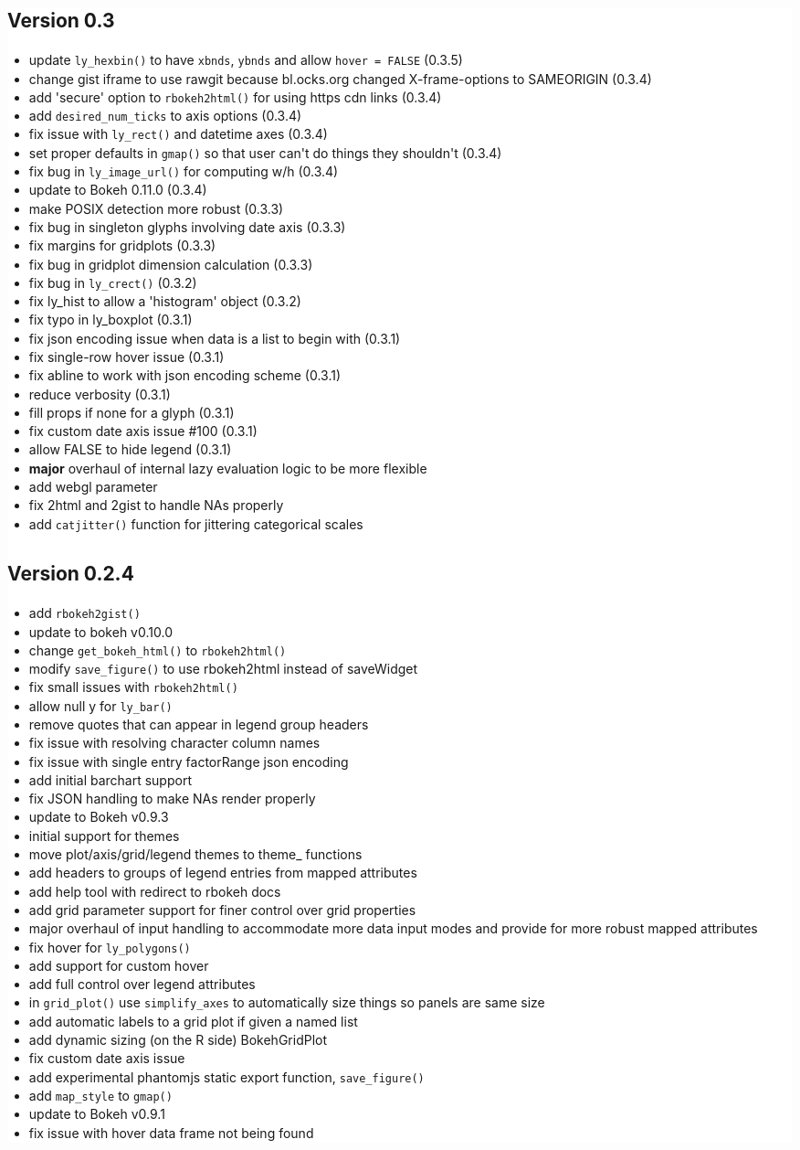 Version 0.3
----------------------------------------------------------------------

- update `ly_hexbin()` to have `xbnds`, `ybnds` and allow `hover = FALSE` (0.3.5)
- change gist iframe to use rawgit because bl.ocks.org changed X-frame-options to SAMEORIGIN (0.3.4)
- add 'secure' option to `rbokeh2html()` for using https cdn links (0.3.4)
- add `desired_num_ticks` to axis options (0.3.4)
- fix issue with `ly_rect()` and datetime axes (0.3.4)
- set proper defaults in `gmap()` so that user can't do things they shouldn't (0.3.4)
- fix bug in `ly_image_url()` for computing w/h (0.3.4)
- update to Bokeh 0.11.0 (0.3.4)
- make POSIX detection more robust (0.3.3)
- fix bug in singleton glyphs involving date axis (0.3.3)
- fix margins for gridplots (0.3.3)
- fix bug in gridplot dimension calculation (0.3.3)
- fix bug in `ly_crect()` (0.3.2)
- fix ly_hist to allow a 'histogram' object (0.3.2)
- fix typo in ly_boxplot (0.3.1)
- fix json encoding issue when data is a list to begin with (0.3.1)
- fix single-row hover issue (0.3.1)
- fix abline to work with json encoding scheme (0.3.1)
- reduce verbosity (0.3.1)
- fill props if none for a glyph (0.3.1)
- fix custom date axis issue #100 (0.3.1)
- allow FALSE to hide legend (0.3.1)
- **major** overhaul of internal lazy evaluation logic to be more flexible
- add webgl parameter
- fix 2html and 2gist to handle NAs properly
- add `catjitter()` function for jittering categorical scales

Version 0.2.4
----------------------------------------------------------------------

- add `rbokeh2gist()`
- update to bokeh v0.10.0
- change `get_bokeh_html()` to `rbokeh2html()`
- modify `save_figure()` to use rbokeh2html instead of saveWidget
- fix small issues with `rbokeh2html()`
- allow null y for `ly_bar()`
- remove quotes that can appear in legend group headers
- fix issue with resolving character column names
- fix issue with single entry factorRange json encoding
- add initial barchart support
- fix JSON handling to make NAs render properly
- update to Bokeh v0.9.3
- initial support for themes
- move plot/axis/grid/legend themes to theme_ functions
- add headers to groups of legend entries from mapped attributes
- add help tool with redirect to rbokeh docs
- add grid parameter support for finer control over grid properties
- major overhaul of input handling to accommodate more data input modes and provide for more robust mapped attributes
- fix hover for `ly_polygons()`
- add support for custom hover
- add full control over legend attributes
- in `grid_plot()` use `simplify_axes` to automatically size things so panels are same size
- add automatic labels to a grid plot if given a named list
- add dynamic sizing (on the R side) BokehGridPlot
- fix custom date axis issue
- add experimental phantomjs static export function, `save_figure()`
- add `map_style` to `gmap()`
- update to Bokeh v0.9.1
- fix issue with hover data frame not being found